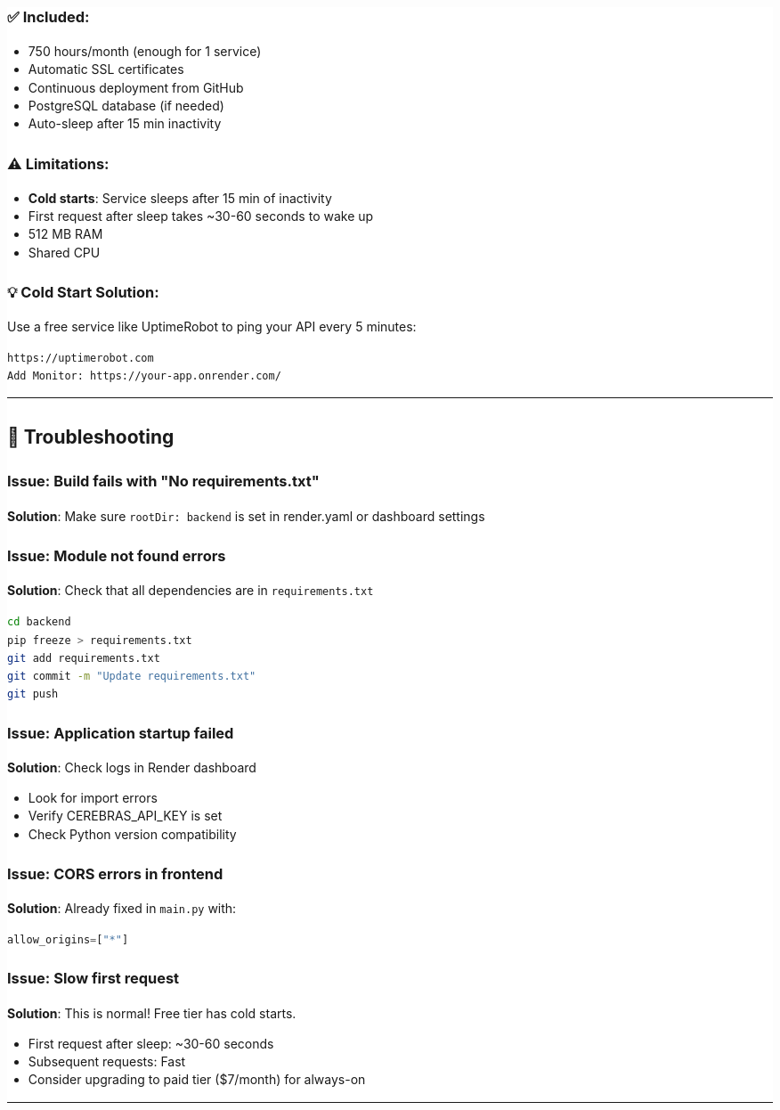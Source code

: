 ### ✅ Included:
- 750 hours/month (enough for 1 service)
- Automatic SSL certificates
- Continuous deployment from GitHub
- PostgreSQL database (if needed)
- Auto-sleep after 15 min inactivity

### ⚠️ Limitations:
- **Cold starts**: Service sleeps after 15 min of inactivity
- First request after sleep takes ~30-60 seconds to wake up
- 512 MB RAM
- Shared CPU

### 💡 Cold Start Solution:
Use a free service like UptimeRobot to ping your API every 5 minutes:
```
https://uptimerobot.com
Add Monitor: https://your-app.onrender.com/
```

---

## 🐛 Troubleshooting

### Issue: Build fails with "No requirements.txt"
**Solution**: Make sure `rootDir: backend` is set in render.yaml or dashboard settings

### Issue: Module not found errors
**Solution**: Check that all dependencies are in `requirements.txt`
```bash
cd backend
pip freeze > requirements.txt
git add requirements.txt
git commit -m "Update requirements.txt"
git push
```

### Issue: Application startup failed
**Solution**: Check logs in Render dashboard
- Look for import errors
- Verify CEREBRAS_API_KEY is set
- Check Python version compatibility

### Issue: CORS errors in frontend
**Solution**: Already fixed in `main.py` with:
```python
allow_origins=["*"]
```

### Issue: Slow first request
**Solution**: This is normal! Free tier has cold starts.
- First request after sleep: ~30-60 seconds
- Subsequent requests: Fast
- Consider upgrading to paid tier ($7/month) for always-on

---